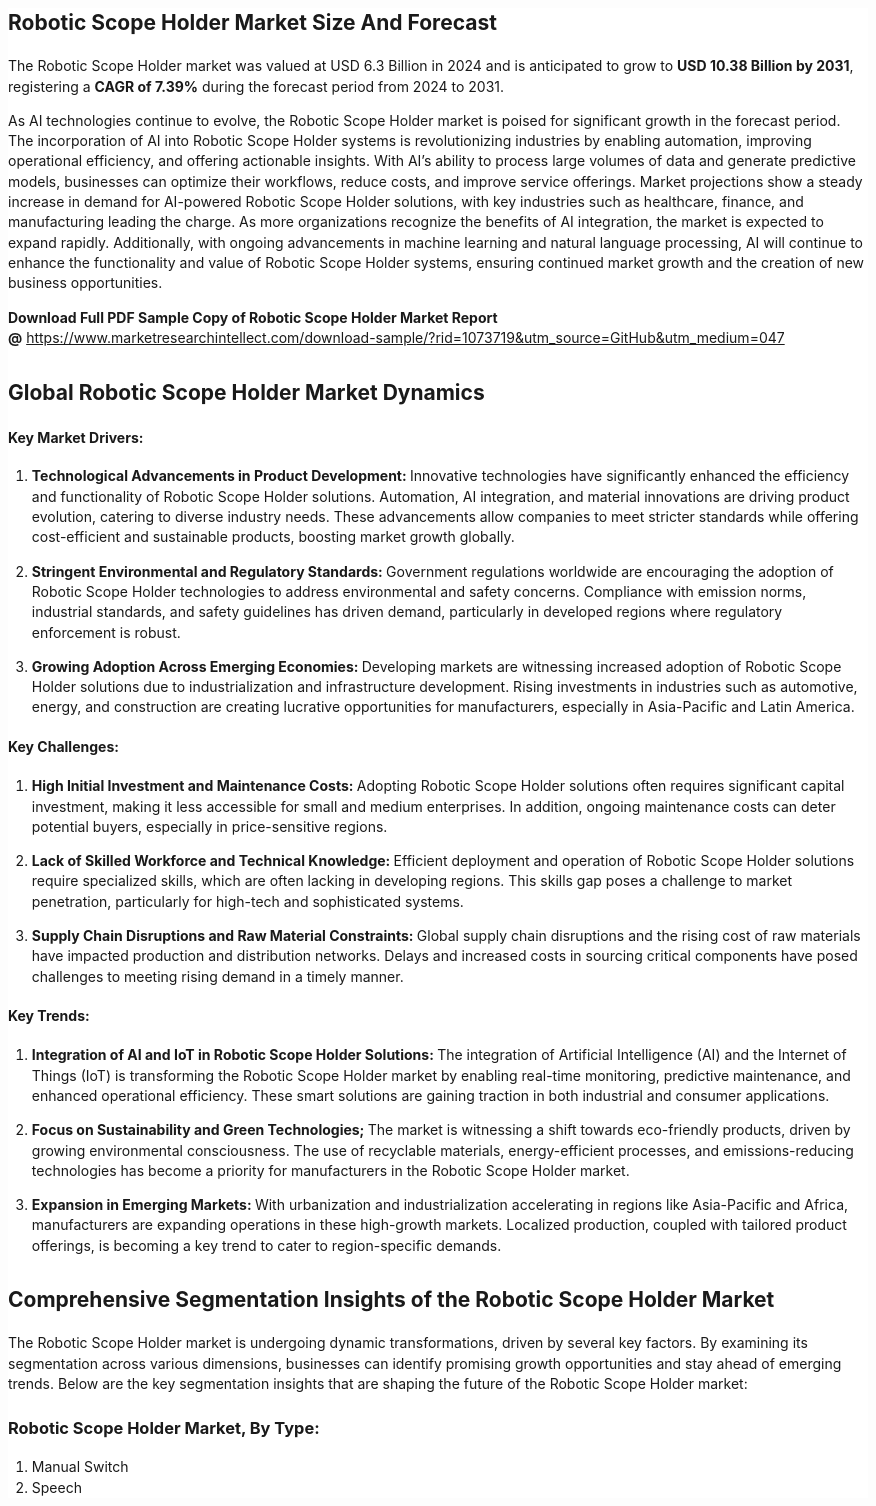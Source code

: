 <h2>Robotic Scope Holder Market Size And Forecast</h2><p>The Robotic Scope Holder market was valued at USD 6.3 Billion in 2024 and is anticipated to grow to <strong>USD 10.38 Billion by 2031</strong>, registering a <strong>CAGR of 7.39%</strong> during the forecast period from 2024 to 2031.</p><p>As AI technologies continue to evolve, the Robotic Scope Holder market is poised for significant growth in the forecast period. The incorporation of AI into Robotic Scope Holder systems is revolutionizing industries by enabling automation, improving operational efficiency, and offering actionable insights. With AI’s ability to process large volumes of data and generate predictive models, businesses can optimize their workflows, reduce costs, and improve service offerings. Market projections show a steady increase in demand for AI-powered Robotic Scope Holder solutions, with key industries such as healthcare, finance, and manufacturing leading the charge. As more organizations recognize the benefits of AI integration, the market is expected to expand rapidly. Additionally, with ongoing advancements in machine learning and natural language processing, AI will continue to enhance the functionality and value of Robotic Scope Holder systems, ensuring continued market growth and the creation of new business opportunities.</p><p><strong>Download Full PDF Sample Copy of Robotic Scope Holder Market Report @</strong>&nbsp;<a href="https://www.marketresearchintellect.com/download-sample/?rid=1073719&amp;utm_source=GitHub&amp;utm_medium=047">https://www.marketresearchintellect.com/download-sample/?rid=1073719&amp;utm_source=GitHub&amp;utm_medium=047</a></p><h2>Global Robotic Scope Holder Market Dynamics</h2><h4><strong>Key Market Drivers:</strong></h4><ol><li><p><strong>Technological Advancements in Product Development:&nbsp;</strong>Innovative technologies have significantly enhanced the efficiency and functionality of Robotic Scope Holder solutions. Automation, AI integration, and material innovations are driving product evolution, catering to diverse industry needs. These advancements allow companies to meet stricter standards while offering cost-efficient and sustainable products, boosting market growth globally.</p></li><li><p><strong>Stringent Environmental and Regulatory Standards:&nbsp;</strong>Government regulations worldwide are encouraging the adoption of Robotic Scope Holder technologies to address environmental and safety concerns. Compliance with emission norms, industrial standards, and safety guidelines has driven demand, particularly in developed regions where regulatory enforcement is robust.</p></li><li><p><strong>Growing Adoption Across Emerging Economies:&nbsp;</strong>Developing markets are witnessing increased adoption of Robotic Scope Holder solutions due to industrialization and infrastructure development. Rising investments in industries such as automotive, energy, and construction are creating lucrative opportunities for manufacturers, especially in Asia-Pacific and Latin America.</p></li></ol><h4><strong>Key Challenges:</strong></h4><ol><li><p><strong>High Initial Investment and Maintenance Costs:&nbsp;</strong>Adopting Robotic Scope Holder solutions often requires significant capital investment, making it less accessible for small and medium enterprises. In addition, ongoing maintenance costs can deter potential buyers, especially in price-sensitive regions.</p></li><li><p><strong>Lack of Skilled Workforce and Technical Knowledge:&nbsp;</strong>Efficient deployment and operation of Robotic Scope Holder solutions require specialized skills, which are often lacking in developing regions. This skills gap poses a challenge to market penetration, particularly for high-tech and sophisticated systems.</p></li><li><p><strong>Supply Chain Disruptions and Raw Material Constraints:&nbsp;</strong>Global supply chain disruptions and the rising cost of raw materials have impacted production and distribution networks. Delays and increased costs in sourcing critical components have posed challenges to meeting rising demand in a timely manner.</p></li></ol><h4><strong>Key Trends:</strong></h4><ol><li><p><strong>Integration of AI and IoT in Robotic Scope Holder Solutions:&nbsp;</strong>The integration of Artificial Intelligence (AI) and the Internet of Things (IoT) is transforming the Robotic Scope Holder market by enabling real-time monitoring, predictive maintenance, and enhanced operational efficiency. These smart solutions are gaining traction in both industrial and consumer applications.</p></li><li><p><strong>Focus on Sustainability and Green Technologies;&nbsp;</strong>The market is witnessing a shift towards eco-friendly products, driven by growing environmental consciousness. The use of recyclable materials, energy-efficient processes, and emissions-reducing technologies has become a priority for manufacturers in the Robotic Scope Holder market.</p></li><li><p><strong>Expansion in Emerging Markets:&nbsp;</strong>With urbanization and industrialization accelerating in regions like Asia-Pacific and Africa, manufacturers are expanding operations in these high-growth markets. Localized production, coupled with tailored product offerings, is becoming a key trend to cater to region-specific demands.</p></li></ol><div class="article-main__content" data-test-id="publishing-text-block"><h2>Comprehensive Segmentation Insights of the Robotic Scope Holder Market</h2><p>The Robotic Scope Holder market is undergoing dynamic transformations, driven by several key factors. By examining its segmentation across various dimensions, businesses can identify promising growth opportunities and stay ahead of emerging trends. Below are the key segmentation insights that are shaping the future of the Robotic Scope Holder market:</p><h3><strong>Robotic Scope Holder Market, By Type:<br /></strong></h3><ol><li>Manual Switch<li> Speech